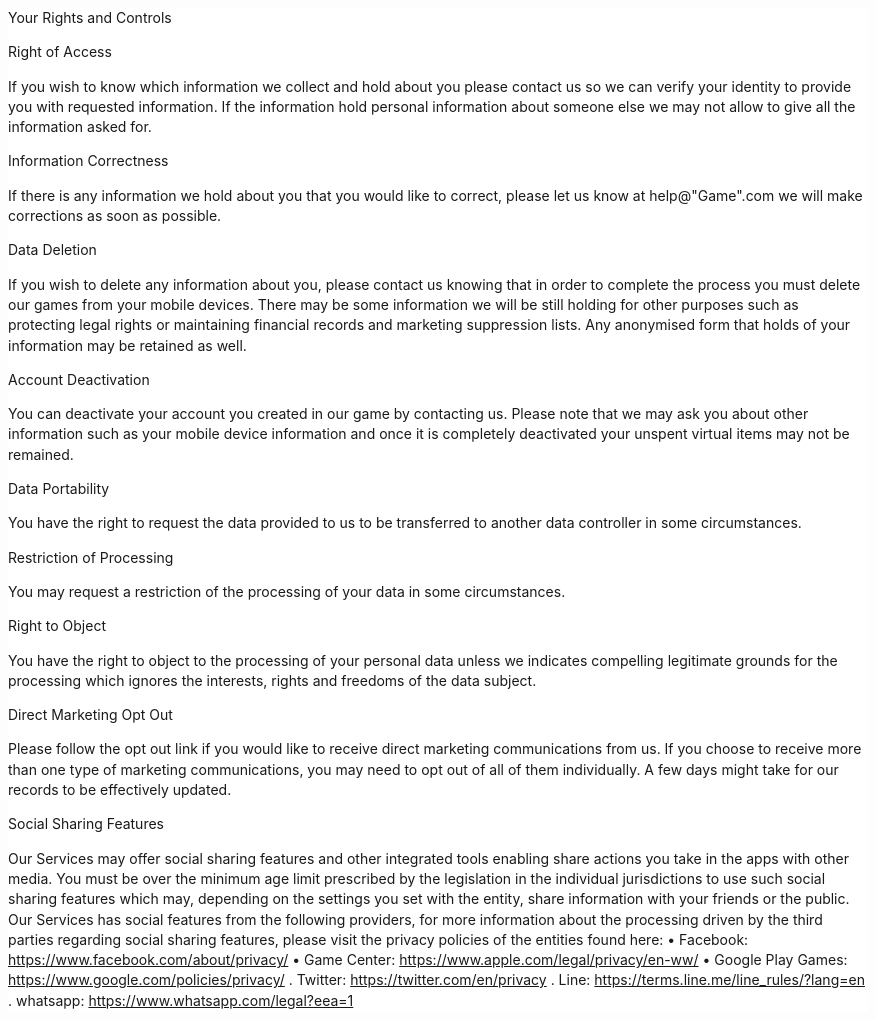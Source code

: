 Your Rights and Controls

Right of Access

If you wish to know which information we collect and hold about you please contact us so we can verify your identity to provide you with requested information. If the information hold personal information about someone else we may not allow to give all the information asked for.

Information Correctness

If there is any information we hold about you that you would like to correct, please let us know at help@"Game".com we will make corrections as soon as possible.

Data Deletion

If you wish to delete any information about you, please contact us knowing that in order to complete the process you must delete our games from your mobile devices. There may be some information we will be still holding for other purposes such as protecting legal rights or maintaining financial records and marketing suppression lists. Any anonymised form that holds of your information may be retained as well.

Account Deactivation

You can deactivate your account you created in our game by contacting us. Please note that we may ask you about other information such as your mobile device information and once it is completely deactivated your unspent virtual items may not be remained.

Data Portability

You have the right to request the data provided to us to be transferred to another data controller in some circumstances.

Restriction of Processing

You may request a restriction of the processing of your data in some circumstances.

Right to Object

You have the right to object to the processing of your personal data unless we indicates compelling legitimate grounds for the processing which ignores the interests, rights and freedoms of the data subject.

Direct Marketing Opt Out

Please follow the opt out link if you would like to receive direct marketing communications from us. If you choose to receive more than one type of marketing communications, you may need to opt out of all of them individually. A few days might take for our records to be effectively updated.

Social Sharing Features

Our Services may offer social sharing features and other integrated tools enabling share actions you take in the apps with other media. You must be over the minimum age limit prescribed by the legislation in the individual jurisdictions to use such social sharing features which may, depending on the settings you set with the entity, share information with your friends or the public. Our Services has social features from the following providers, for more information about the processing driven by the third parties regarding social sharing features, please visit the privacy policies of the entities found here: • Facebook: https://www.facebook.com/about/privacy/ • Game Center: https://www.apple.com/legal/privacy/en-ww/ • Google Play Games: https://www.google.com/policies/privacy/ . Twitter: https://twitter.com/en/privacy . Line: https://terms.line.me/line_rules/?lang=en . whatsapp: https://www.whatsapp.com/legal?eea=1
